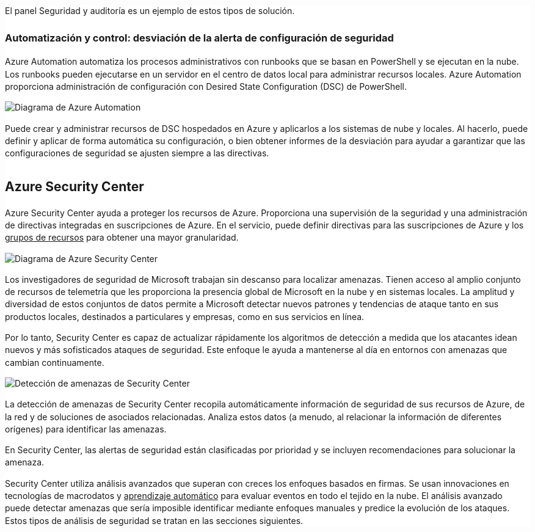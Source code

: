 El panel Seguridad y auditoría es un ejemplo de estos tipos de solución.

### <a name="automation-and-control-alert-on-security-configuration-drifts"></a>Automatización y control: desviación de la alerta de configuración de seguridad

Azure Automation automatiza los procesos administrativos con runbooks que se basan en PowerShell y se ejecutan en la nube. Los runbooks pueden ejecutarse en un servidor en el centro de datos local para administrar recursos locales. Azure Automation proporciona administración de configuración con Desired State Configuration (DSC) de PowerShell.

![Diagrama de Azure Automation](./media/threat-detection/azure-threat-detection-fig7.png)

Puede crear y administrar recursos de DSC hospedados en Azure y aplicarlos a los sistemas de nube y locales. Al hacerlo, puede definir y aplicar de forma automática su configuración, o bien obtener informes de la desviación para ayudar a garantizar que las configuraciones de seguridad se ajusten siempre a las directivas.

## <a name="azure-security-center"></a>Azure Security Center

Azure Security Center ayuda a proteger los recursos de Azure. Proporciona una supervisión de la seguridad y una administración de directivas integradas en suscripciones de Azure. En el servicio, puede definir directivas para las suscripciones de Azure y los [grupos de recursos](../../azure-resource-manager/management/manage-resources-portal.md) para obtener una mayor granularidad.

![Diagrama de Azure Security Center](./media/threat-detection/azure-threat-detection-fig8.png)

Los investigadores de seguridad de Microsoft trabajan sin descanso para localizar amenazas. Tienen acceso al amplio conjunto de recursos de telemetría que les proporciona la presencia global de Microsoft en la nube y en sistemas locales. La amplitud y diversidad de estos conjuntos de datos permite a Microsoft detectar nuevos patrones y tendencias de ataque tanto en sus productos locales, destinados a particulares y empresas, como en sus servicios en línea.

Por lo tanto, Security Center es capaz de actualizar rápidamente los algoritmos de detección a medida que los atacantes idean nuevos y más sofisticados ataques de seguridad. Este enfoque le ayuda a mantenerse al día en entornos con amenazas que cambian continuamente.

![Detección de amenazas de Security Center](./media/threat-detection/azure-threat-detection-fig9.jpg)

La detección de amenazas de Security Center recopila automáticamente información de seguridad de sus recursos de Azure, de la red y de soluciones de asociados relacionadas. Analiza estos datos (a menudo, al relacionar la información de diferentes orígenes) para identificar las amenazas.

En Security Center, las alertas de seguridad están clasificadas por prioridad y se incluyen recomendaciones para solucionar la amenaza.

Security Center utiliza análisis avanzados que superan con creces los enfoques basados en firmas. Se usan innovaciones en tecnologías de macrodatos y [aprendizaje automático](https://azure.microsoft.com/blog/machine-learning-in-azure-security-center/) para evaluar eventos en todo el tejido en la nube. El análisis avanzado puede detectar amenazas que sería imposible identificar mediante enfoques manuales y predice la evolución de los ataques. Estos tipos de análisis de seguridad se tratan en las secciones siguientes.
